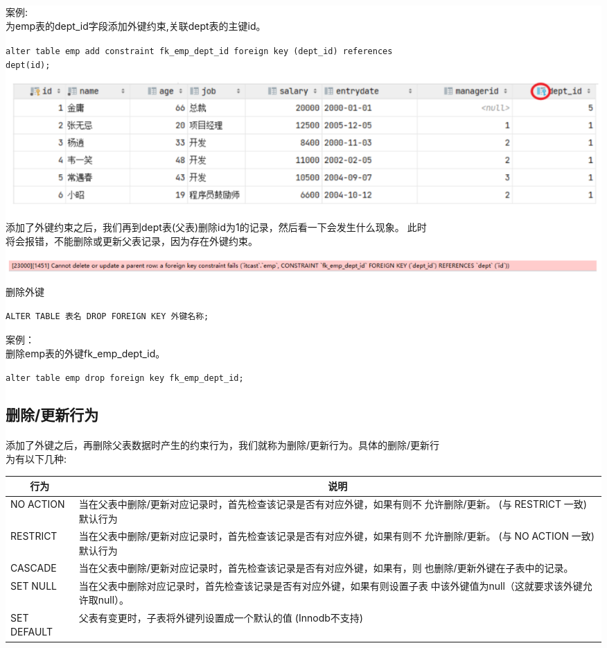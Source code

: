
案例:  
为emp表的dept_id字段添加外键约束,关联dept表的主键id。



```plain
alter table emp add constraint fk_emp_dept_id foreign key (dept_id) references
dept(id);
```

![](../../images/1709985151185-a541ade6-4a24-4eb6-8b61-349f5765d248.png)





添加了外键约束之后，我们再到dept表(父表)删除id为1的记录，然后看一下会发生什么现象。 此时  
将会报错，不能删除或更新父表记录，因为存在外键约束。

![](../../images/1709985164537-193bbfe5-9e4d-4e54-94f3-218d8757eb05.png)





删除外键



```plain
ALTER TABLE 表名 DROP FOREIGN KEY 外键名称;
```



案例：  
删除emp表的外键fk_emp_dept_id。



```plain
alter table emp drop foreign key fk_emp_dept_id;
```



## 删除/更新行为
添加了外键之后，再删除父表数据时产生的约束行为，我们就称为删除/更新行为。具体的删除/更新行  
为有以下几种:

| 行为 | 说明 |
| --- | --- |
| NO ACTION | 当在父表中删除/更新对应记录时，首先检查该记录是否有对应外键，如果有则不 允许删除/更新。 (与 RESTRICT 一致) 默认行为 |
| RESTRICT | 当在父表中删除/更新对应记录时，首先检查该记录是否有对应外键，如果有则不 允许删除/更新。 (与 NO ACTION 一致) 默认行为 |
| CASCADE | 当在父表中删除/更新对应记录时，首先检查该记录是否有对应外键，如果有，则 也删除/更新外键在子表中的记录。 |
| SET NULL | 当在父表中删除对应记录时，首先检查该记录是否有对应外键，如果有则设置子表 中该外键值为null（这就要求该外键允许取null）。 |
| SET DEFAULT | 父表有变更时，子表将外键列设置成一个默认的值 (Innodb不支持) |
